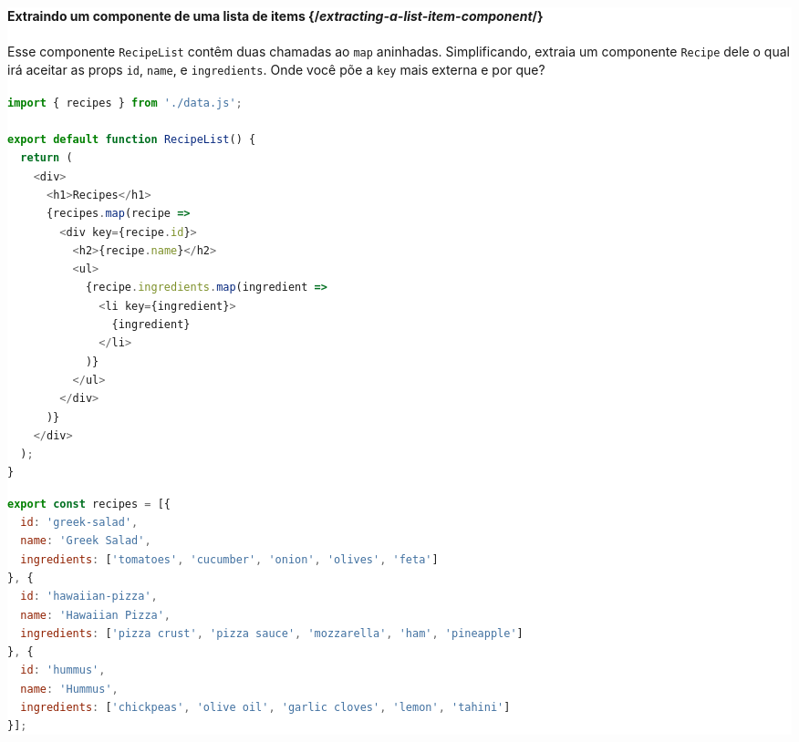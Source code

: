 </Solution>

#### Extraindo um componente de uma lista de items {/*extracting-a-list-item-component*/}

Esse componente `RecipeList` contêm duas chamadas ao `map` aninhadas. Simplificando, extraia um componente `Recipe` dele o qual irá aceitar as props `id`, `name`, e `ingredients`. Onde você põe a `key` mais externa e por que?

<Sandpack>

```js App.js
import { recipes } from './data.js';

export default function RecipeList() {
  return (
    <div>
      <h1>Recipes</h1>
      {recipes.map(recipe =>
        <div key={recipe.id}>
          <h2>{recipe.name}</h2>
          <ul>
            {recipe.ingredients.map(ingredient =>
              <li key={ingredient}>
                {ingredient}
              </li>
            )}
          </ul>
        </div>
      )}
    </div>
  );
}
```

```js data.js
export const recipes = [{
  id: 'greek-salad',
  name: 'Greek Salad',
  ingredients: ['tomatoes', 'cucumber', 'onion', 'olives', 'feta']
}, {
  id: 'hawaiian-pizza',
  name: 'Hawaiian Pizza',
  ingredients: ['pizza crust', 'pizza sauce', 'mozzarella', 'ham', 'pineapple']
}, {
  id: 'hummus',
  name: 'Hummus',
  ingredients: ['chickpeas', 'olive oil', 'garlic cloves', 'lemon', 'tahini']
}];
```

</Sandpack>

<Solution>
